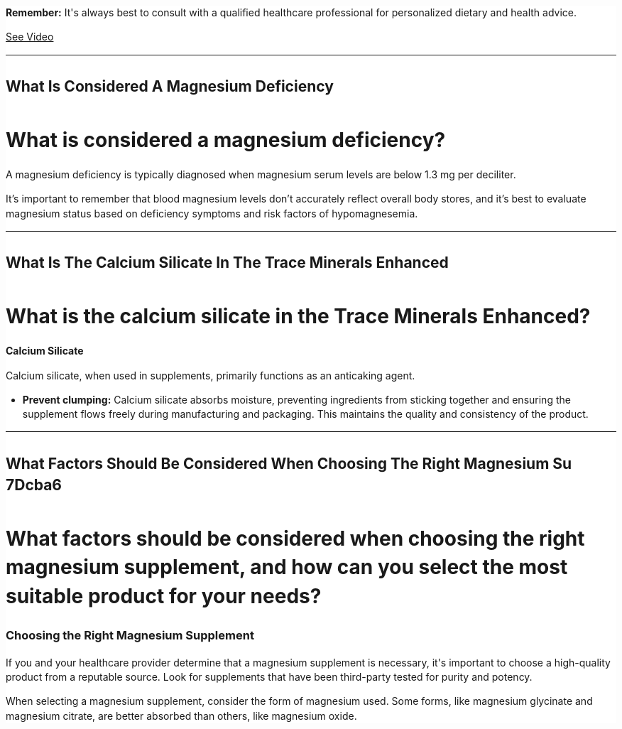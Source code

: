 **Remember:** It's always best to consult with a qualified healthcare professional for personalized dietary and health advice.

 [See Video](https://www.youtube.com/embed/dS3owmZ_QnY)

---

## What Is Considered A Magnesium Deficiency

# What is considered a magnesium deficiency?

A magnesium deficiency is typically diagnosed when magnesium serum levels are below 1.3 mg per deciliter.   

It’s important to remember that blood magnesium levels don’t accurately reflect overall body stores, and it’s best to evaluate magnesium status based on deficiency symptoms and risk factors of hypomagnesemia.

---

## What Is The Calcium Silicate In The Trace Minerals Enhanced

# What is the calcium silicate in the Trace Minerals Enhanced?

**Calcium Silicate** 

Calcium silicate, when used in supplements, primarily functions as an anticaking agent. 

- **Prevent clumping:** Calcium silicate absorbs moisture, preventing ingredients from sticking together and ensuring the supplement flows freely during manufacturing and packaging. This maintains the quality and consistency of the product.

---

## What Factors Should Be Considered When Choosing The Right Magnesium Su 7Dcba6

# What factors should be considered when choosing the right magnesium supplement, and how can you select the most suitable product for your needs?

### **Choosing the Right Magnesium Supplement**

If you and your healthcare provider determine that a magnesium supplement is necessary, it's important to choose a high-quality product from a reputable source. Look for supplements that have been third-party tested for purity and potency.

When selecting a magnesium supplement, consider the form of magnesium used. Some forms, like magnesium glycinate and magnesium citrate, are better absorbed than others, like magnesium oxide.
